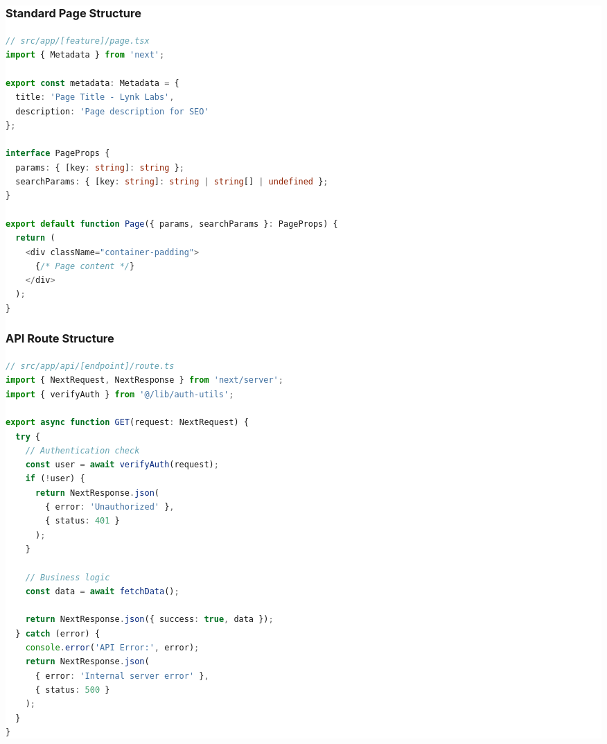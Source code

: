 ### Standard Page Structure
```typescript
// src/app/[feature]/page.tsx
import { Metadata } from 'next';

export const metadata: Metadata = {
  title: 'Page Title - Lynk Labs',
  description: 'Page description for SEO'
};

interface PageProps {
  params: { [key: string]: string };
  searchParams: { [key: string]: string | string[] | undefined };
}

export default function Page({ params, searchParams }: PageProps) {
  return (
    <div className="container-padding">
      {/* Page content */}
    </div>
  );
}
```

### API Route Structure
```typescript
// src/app/api/[endpoint]/route.ts
import { NextRequest, NextResponse } from 'next/server';
import { verifyAuth } from '@/lib/auth-utils';

export async function GET(request: NextRequest) {
  try {
    // Authentication check
    const user = await verifyAuth(request);
    if (!user) {
      return NextResponse.json(
        { error: 'Unauthorized' },
        { status: 401 }
      );
    }

    // Business logic
    const data = await fetchData();

    return NextResponse.json({ success: true, data });
  } catch (error) {
    console.error('API Error:', error);
    return NextResponse.json(
      { error: 'Internal server error' },
      { status: 500 }
    );
  }
}
```
